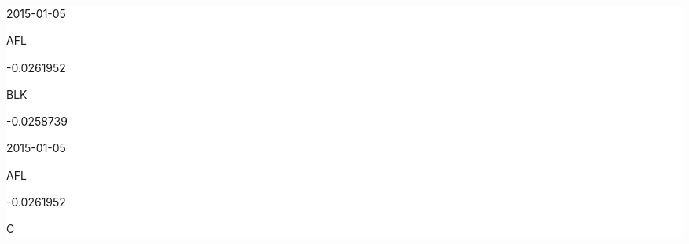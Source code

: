 </td>

</tr>

<tr>

<td style="text-align:left;">

2015-01-05

</td>

<td style="text-align:left;">

AFL

</td>

<td style="text-align:right;">

\-0.0261952

</td>

<td style="text-align:left;">

BLK

</td>

<td style="text-align:right;">

\-0.0258739

</td>

</tr>

<tr>

<td style="text-align:left;">

2015-01-05

</td>

<td style="text-align:left;">

AFL

</td>

<td style="text-align:right;">

\-0.0261952

</td>

<td style="text-align:left;">

C

</td>

<td style="text-align:right;">
